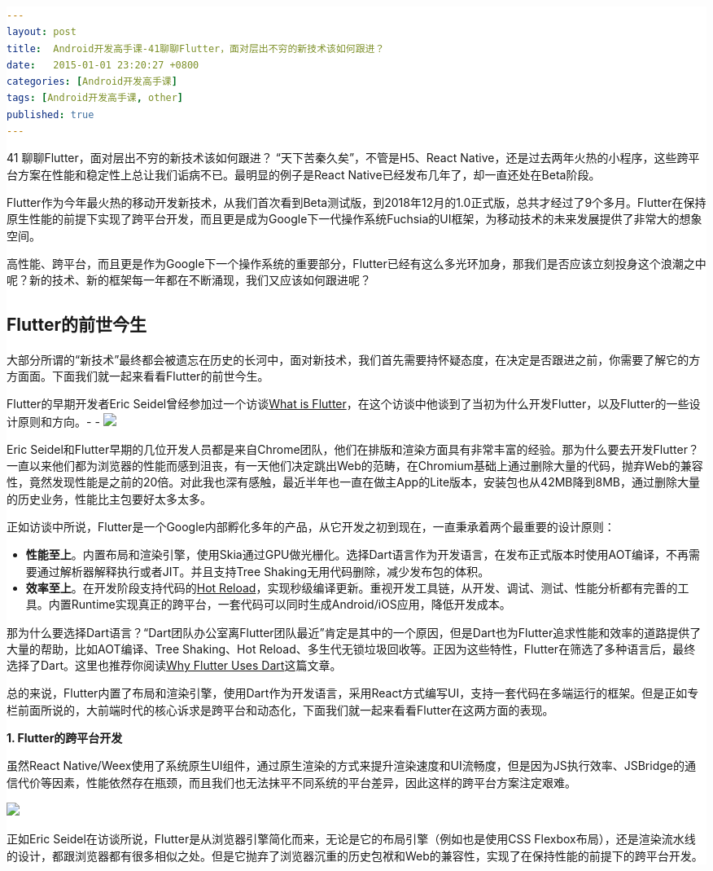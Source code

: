 ```yaml
---
layout: post
title:  Android开发高手课-41聊聊Flutter，面对层出不穷的新技术该如何跟进？
date:   2015-01-01 23:20:27 +0800
categories: [Android开发高手课]
tags: [Android开发高手课, other]
published: true
---
```




41 聊聊Flutter，面对层出不穷的新技术该如何跟进？
“天下苦秦久矣”，不管是H5、React Native，还是过去两年火热的小程序，这些跨平台方案在性能和稳定性上总让我们诟病不已。最明显的例子是React Native已经发布几年了，却一直还处在Beta阶段。

Flutter作为今年最火热的移动开发新技术，从我们首次看到Beta测试版，到2018年12月的1.0正式版，总共才经过了9个多月。Flutter在保持原生性能的前提下实现了跨平台开发，而且更是成为Google下一代操作系统Fuchsia的UI框架，为移动技术的未来发展提供了非常大的想象空间。

高性能、跨平台，而且更是作为Google下一个操作系统的重要部分，Flutter已经有这么多光环加身，那我们是否应该立刻投身这个浪潮之中呢？新的技术、新的框架每一年都在不断涌现，我们又应该如何跟进呢？

## Flutter的前世今生

大部分所谓的“新技术”最终都会被遗忘在历史的长河中，面对新技术，我们首先需要持怀疑态度，在决定是否跟进之前，你需要了解它的方方面面。下面我们就一起来看看Flutter的前世今生。

Flutter的早期开发者Eric Seidel曾经参加过一个访谈[What is Flutter](https://www.youtube.com/watch?v=h7HOt3Jb1Ts)，在这个访谈中他谈到了当初为什么开发Flutter，以及Flutter的一些设计原则和方向。- ﻿﻿- ![](https://learn.lianglianglee.com/%e4%b8%93%e6%a0%8f/Android%e5%bc%80%e5%8f%91%e9%ab%98%e6%89%8b%e8%af%be/assets/a93becb6afbf4de3b5a444a023db61a6.jpg)

Eric Seidel和Flutter早期的几位开发人员都是来自Chrome团队，他们在排版和渲染方面具有非常丰富的经验。那为什么要去开发Flutter？一直以来他们都为浏览器的性能而感到沮丧，有一天他们决定跳出Web的范畴，在Chromium基础上通过删除大量的代码，抛弃Web的兼容性，竟然发现性能是之前的20倍。对此我也深有感触，最近半年也一直在做主App的Lite版本，安装包也从42MB降到8MB，通过删除大量的历史业务，性能比主包要好太多太多。

正如访谈中所说，Flutter是一个Google内部孵化多年的产品，从它开发之初到现在，一直秉承着两个最重要的设计原则：

* **性能至上**。内置布局和渲染引擎，使用Skia通过GPU做光栅化。选择Dart语言作为开发语言，在发布正式版本时使用AOT编译，不再需要通过解析器解释执行或者JIT。并且支持Tree Shaking无用代码删除，减少发布包的体积。
* **效率至上**。在开发阶段支持代码的[Hot Reload](https://juejin.im/post/5bc80ef7f265da0a857aa924)，实现秒级编译更新。重视开发工具链，从开发、调试、测试、性能分析都有完善的工具。内置Runtime实现真正的跨平台，一套代码可以同时生成Android/iOS应用，降低开发成本。

那为什么要选择Dart语言？“Dart团队办公室离Flutter团队最近”肯定是其中的一个原因，但是Dart也为Flutter追求性能和效率的道路提供了大量的帮助，比如AOT编译、Tree Shaking、Hot Reload、多生代无锁垃圾回收等。正因为这些特性，Flutter在筛选了多种语言后，最终选择了Dart。这里也推荐你阅读[Why Flutter Uses Dart](https://hackernoon.com/why-flutter-uses-dart-dd635a054ebf)这篇文章。

总的来说，Flutter内置了布局和渲染引擎，使用Dart作为开发语言，采用React方式编写UI，支持一套代码在多端运行的框架。但是正如专栏前面所说的，大前端时代的核心诉求是跨平台和动态化，下面我们就一起来看看Flutter在这两方面的表现。

**1. Flutter的跨平台开发**

虽然React Native/Weex使用了系统原生UI组件，通过原生渲染的方式来提升渲染速度和UI流畅度，但是因为JS执行效率、JSBridge的通信代价等因素，性能依然存在瓶颈，而且我们也无法抹平不同系统的平台差异，因此这样的跨平台方案注定艰难。

![](https://learn.lianglianglee.com/%e4%b8%93%e6%a0%8f/Android%e5%bc%80%e5%8f%91%e9%ab%98%e6%89%8b%e8%af%be/assets/2c919dd7612741a4b07686aea2b73562.jpg)

正如Eric Seidel在访谈所说，Flutter是从浏览器引擎简化而来，无论是它的布局引擎（例如也是使用CSS Flexbox布局），还是渲染流水线的设计，都跟浏览器都有很多相似之处。但是它抛弃了浏览器沉重的历史包袱和Web的兼容性，实现了在保持性能的前提下的跨平台开发。
